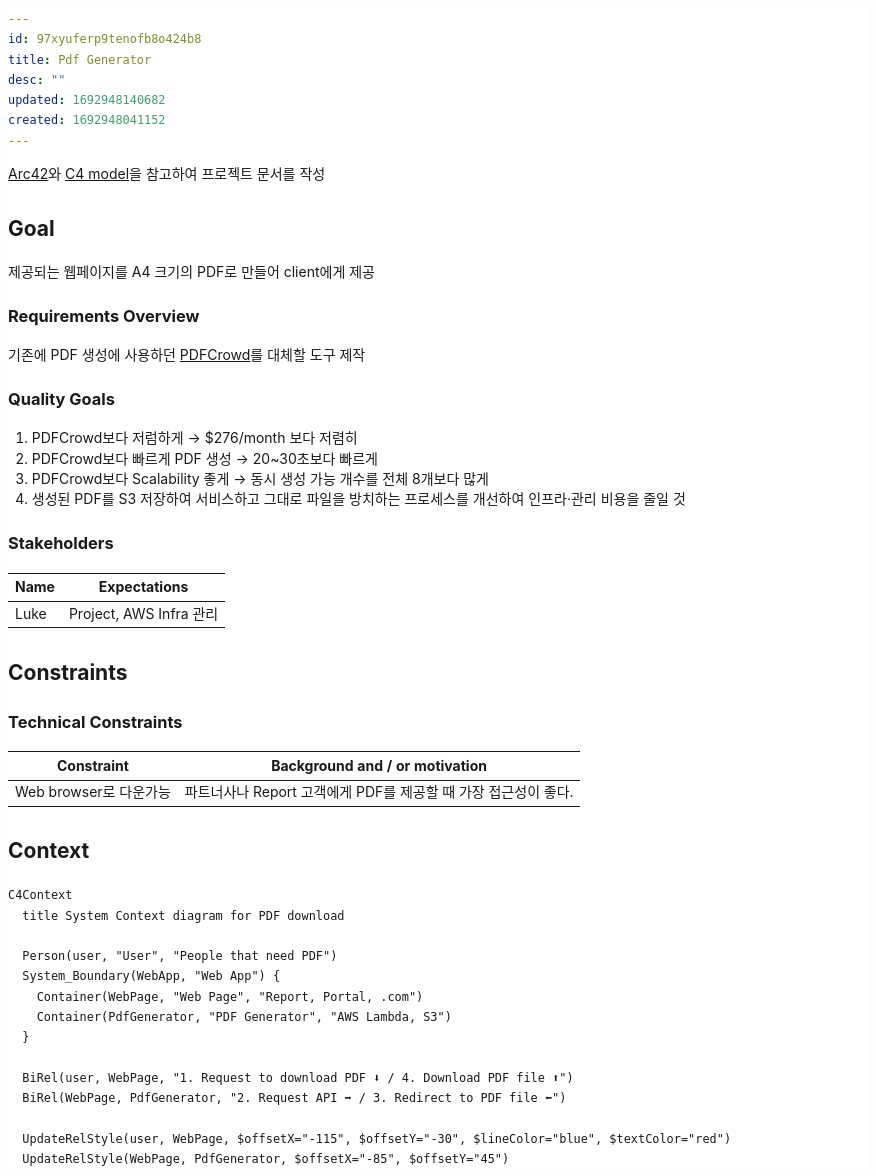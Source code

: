 ```yaml
---
id: 97xyuferp9tenofb8o424b8
title: Pdf Generator
desc: ""
updated: 1692948140682
created: 1692948041152
---
```


[Arc42](https://arc42.org/overview)와 [C4 model](https://c4model.com/)을 참고하여
프로젝트 문서를 작성

## Goal

제공되는 웹페이지를 A4 크기의 PDF로 만들어 client에게 제공

### Requirements Overview

기존에 PDF 생성에 사용하던 [PDFCrowd](https://pdfcrowd.com/)를 대체할 도구 제작

### Quality Goals

1. PDFCrowd보다 저럼하게 → $276/month 보다 저렴히
2. PDFCrowd보다 빠르게 PDF 생성 → 20~30초보다 빠르게
3. PDFCrowd보다 Scalability 좋게 → 동시 생성 가능 개수를 전체 8개보다 많게
4. 생성된 PDF를 S3 저장하여 서비스하고 그대로 파일을 방치하는 프로세스를 개선하여 인프라·관리 비용을 줄일 것

### Stakeholders

| Name | Expectations            |
| ---- | ----------------------- |
| Luke | Project, AWS Infra 관리 |

## Constraints

### Technical Constraints

| Constraint             | Background and / or motivation                                 |
| ---------------------- | -------------------------------------------------------------- |
| Web browser로 다운가능 | 파트너사나 Report 고객에게 PDF를 제공할 때 가장 접근성이 좋다. |

## Context

```mermaid
C4Context
  title System Context diagram for PDF download

  Person(user, "User", "People that need PDF")
  System_Boundary(WebApp, "Web App") {
    Container(WebPage, "Web Page", "Report, Portal, .com")
    Container(PdfGenerator, "PDF Generator", "AWS Lambda, S3")
  }

  BiRel(user, WebPage, "1. Request to download PDF ⬇️ / 4. Download PDF file ⬆️")
  BiRel(WebPage, PdfGenerator, "2. Request API ➡️ / 3. Redirect to PDF file ⬅️")

  UpdateRelStyle(user, WebPage, $offsetX="-115", $offsetY="-30", $lineColor="blue", $textColor="red")
  UpdateRelStyle(WebPage, PdfGenerator, $offsetX="-85", $offsetY="45")
```

